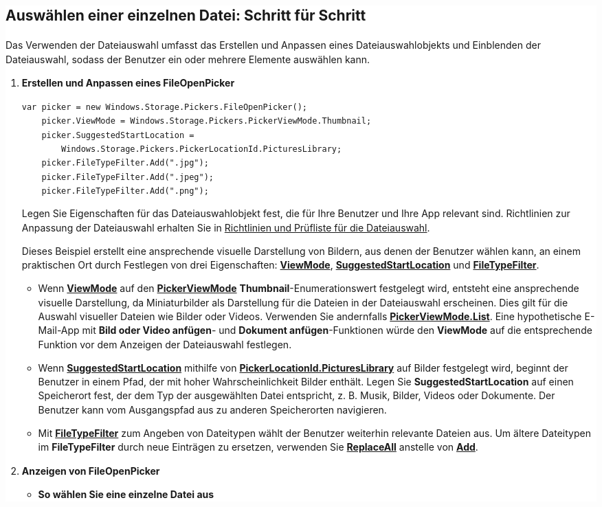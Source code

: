 ## <a name="pick-a-single-file-step-by-step"></a>Auswählen einer einzelnen Datei: Schritt für Schritt


Das Verwenden der Dateiauswahl umfasst das Erstellen und Anpassen eines Dateiauswahlobjekts und Einblenden der Dateiauswahl, sodass der Benutzer ein oder mehrere Elemente auswählen kann.

1.  **Erstellen und Anpassen eines FileOpenPicker**

    ```CSharp
    var picker = new Windows.Storage.Pickers.FileOpenPicker();
        picker.ViewMode = Windows.Storage.Pickers.PickerViewMode.Thumbnail;
        picker.SuggestedStartLocation =
            Windows.Storage.Pickers.PickerLocationId.PicturesLibrary;
        picker.FileTypeFilter.Add(".jpg");
        picker.FileTypeFilter.Add(".jpeg");
        picker.FileTypeFilter.Add(".png");
    ```

    Legen Sie Eigenschaften für das Dateiauswahlobjekt fest, die für Ihre Benutzer und Ihre App relevant sind. Richtlinien zur Anpassung der Dateiauswahl erhalten Sie in [Richtlinien und Prüfliste für die Dateiauswahl](https://msdn.microsoft.com/library/windows/apps/hh465182).

    Dieses Beispiel erstellt eine ansprechende visuelle Darstellung von Bildern, aus denen der Benutzer wählen kann, an einem praktischen Ort durch Festlegen von drei Eigenschaften: [**ViewMode**](https://msdn.microsoft.com/library/windows/apps/br207855), [**SuggestedStartLocation**](https://msdn.microsoft.com/library/windows/apps/br207854) und [**FileTypeFilter**](https://msdn.microsoft.com/library/windows/apps/br207850).

    -   Wenn [**ViewMode**](https://msdn.microsoft.com/library/windows/apps/br207855) auf den [**PickerViewMode**](https://msdn.microsoft.com/library/windows/apps/xaml/windows.storage.pickers.pickerviewmode.aspx#thumbnail) **Thumbnail**-Enumerationswert festgelegt wird, entsteht eine ansprechende visuelle Darstellung, da Miniaturbilder als Darstellung für die Dateien in der Dateiauswahl erscheinen. Dies gilt für die Auswahl visueller Dateien wie Bilder oder Videos. Verwenden Sie andernfalls [**PickerViewMode.List**](https://msdn.microsoft.com/library/windows/apps/xaml/windows.storage.pickers.pickerviewmode.aspx#list). Eine hypothetische E-Mail-App mit **Bild oder Video anfügen**- und **Dokument anfügen**-Funktionen würde den **ViewMode** auf die entsprechende Funktion vor dem Anzeigen der Dateiauswahl festlegen.

    -   Wenn [**SuggestedStartLocation**](https://msdn.microsoft.com/library/windows/apps/br207854) mithilfe von [**PickerLocationId.PicturesLibrary**](https://msdn.microsoft.com/library/windows/apps/br207890) auf Bilder festgelegt wird, beginnt der Benutzer in einem Pfad, der mit hoher Wahrscheinlichkeit Bilder enthält. Legen Sie **SuggestedStartLocation** auf einen Speicherort fest, der dem Typ der ausgewählten Datei entspricht, z. B. Musik, Bilder, Videos oder Dokumente. Der Benutzer kann vom Ausgangspfad aus zu anderen Speicherorten navigieren.

    -   Mit [**FileTypeFilter**](https://msdn.microsoft.com/library/windows/apps/br207850) zum Angeben von Dateitypen wählt der Benutzer weiterhin relevante Dateien aus. Um ältere Dateitypen im **FileTypeFilter** durch neue Einträgen zu ersetzen, verwenden Sie [**ReplaceAll**](https://msdn.microsoft.com/library/windows/apps/br207844) anstelle von [**Add**](https://msdn.microsoft.com/library/windows/apps/br207834).

2.  **Anzeigen von FileOpenPicker**

    - **So wählen Sie eine einzelne Datei aus**
